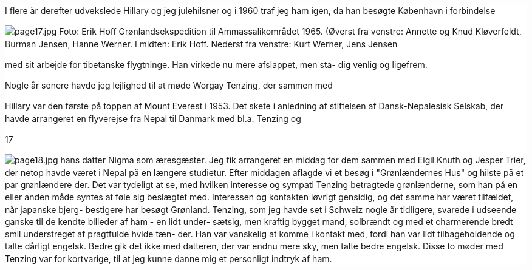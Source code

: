 I flere år derefter udvekslede Hillary og
jeg julehilsner og i 1960 traf jeg ham igen,
da han besøgte København i forbindelse




![page17.jpg](/1990/DB-1990-1/page17.jpg)
Foto: Erik Hoff
Grønlandsekspedition til Ammassalikområdet 1965. (Øverst fra venstre: Annette og Knud
Kløverfeldt, Burman Jensen, Hanne Werner. I midten: Erik Hoff. Nederst fra venstre: Kurt
Werner, Jens Jensen

med sit arbejde for tibetanske flygtninge.
Han virkede nu mere afslappet, men sta-
dig venlig og ligefrem.

Nogle år senere havde jeg lejlighed til at
møde Worgay Tenzing, der sammen med

Hillary var den første på toppen af Mount
Everest i 1953. Det skete i anledning af
stiftelsen af Dansk-Nepalesisk Selskab,
der havde arrangeret en flyverejse fra
Nepal til Danmark med bl.a. Tenzing og

17




![page18.jpg](/1990/DB-1990-1/page18.jpg)
hans datter Nigma som æresgæster. Jeg
fik arrangeret en middag for dem sammen
med Eigil Knuth og Jesper Trier, der netop
havde været i Nepal på en længere
studietur. Efter middagen aflagde vi et
besøg i "Grønlændernes Hus" og hilste på
et par grønlændere der. Det var tydeligt at
se, med hvilken interesse og sympati
Tenzing betragtede grønlænderne, som
han på en eller anden måde syntes at føle
sig beslægtet med. Interessen og
kontakten iøvrigt gensidig, og det samme
har været tilfældet, når japanske bjerg-
bestigere har besøgt Grønland. Tenzing,
som jeg havde set i Schweiz nogle år
tidligere, svarede i udseende ganske til de
kendte billeder af ham - en lidt under-
sætsig, men kraftig bygget mand,
solbrændt og med et charmerende bredt
smil understreget af pragtfulde hvide tæn-
der. Han var vanskelig at komme i kontakt
med, fordi han var lidt tilbageholdende og
talte dårligt engelsk. Bedre gik det ikke
med datteren, der var endnu mere sky,
men talte bedre engelsk. Disse to møder
med Tenzing var for kortvarige, til at jeg
kunne danne mig et personligt indtryk af
ham.
